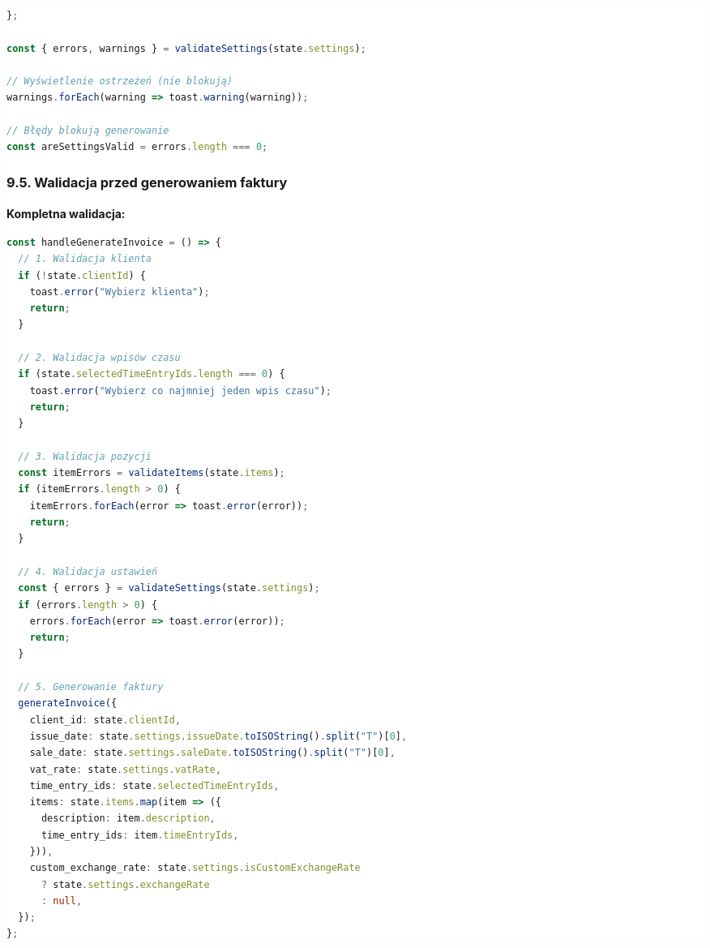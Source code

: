 ```typescript
};

const { errors, warnings } = validateSettings(state.settings);

// Wyświetlenie ostrzeżeń (nie blokują)
warnings.forEach(warning => toast.warning(warning));

// Błędy blokują generowanie
const areSettingsValid = errors.length === 0;
```

### 9.5. Walidacja przed generowaniem faktury

**Kompletna walidacja:**
```typescript
const handleGenerateInvoice = () => {
  // 1. Walidacja klienta
  if (!state.clientId) {
    toast.error("Wybierz klienta");
    return;
  }

  // 2. Walidacja wpisów czasu
  if (state.selectedTimeEntryIds.length === 0) {
    toast.error("Wybierz co najmniej jeden wpis czasu");
    return;
  }

  // 3. Walidacja pozycji
  const itemErrors = validateItems(state.items);
  if (itemErrors.length > 0) {
    itemErrors.forEach(error => toast.error(error));
    return;
  }

  // 4. Walidacja ustawień
  const { errors } = validateSettings(state.settings);
  if (errors.length > 0) {
    errors.forEach(error => toast.error(error));
    return;
  }

  // 5. Generowanie faktury
  generateInvoice({
    client_id: state.clientId,
    issue_date: state.settings.issueDate.toISOString().split("T")[0],
    sale_date: state.settings.saleDate.toISOString().split("T")[0],
    vat_rate: state.settings.vatRate,
    time_entry_ids: state.selectedTimeEntryIds,
    items: state.items.map(item => ({
      description: item.description,
      time_entry_ids: item.timeEntryIds,
    })),
    custom_exchange_rate: state.settings.isCustomExchangeRate
      ? state.settings.exchangeRate
      : null,
  });
};
```
